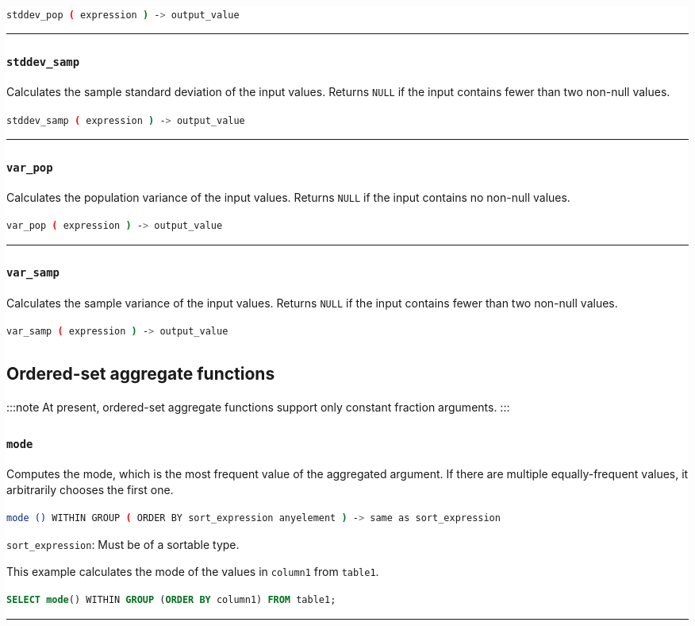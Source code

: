 ```bash title=Syntax
stddev_pop ( expression ) -> output_value
```

---  

### `stddev_samp`

Calculates the sample standard deviation of the input values. Returns `NULL` if the input contains fewer than two non-null values.  

```bash title=Syntax
stddev_samp ( expression ) -> output_value
```

---  

### `var_pop`

Calculates the population variance of the input values. Returns `NULL` if the input contains no non-null values.

```bash title=Syntax
var_pop ( expression ) -> output_value
```

---  

### `var_samp`

Calculates the sample variance of the input values. Returns `NULL` if the input contains fewer than two non-null values.

```bash title=Syntax
var_samp ( expression ) -> output_value
```

## Ordered-set aggregate functions

:::note
At present, ordered-set aggregate functions support only constant fraction arguments.
:::

### `mode`

Computes the mode, which is the most frequent value of the aggregated argument. If there are multiple equally-frequent values, it arbitrarily chooses the first one.

```bash title=Syntax
mode () WITHIN GROUP ( ORDER BY sort_expression anyelement ) -> same as sort_expression
```

`sort_expression`: Must be of a sortable type.

This example calculates the mode of the values in `column1` from `table1`.

```sql title=Example
SELECT mode() WITHIN GROUP (ORDER BY column1) FROM table1;
```

---  